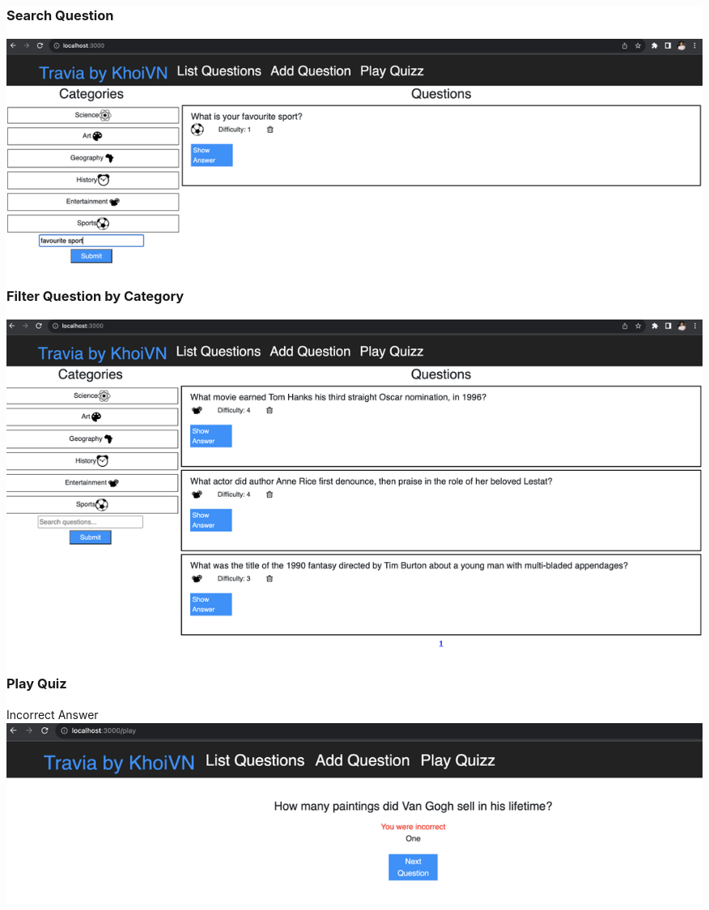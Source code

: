 ### Search Question
![search_new_question](../../projects/api_development_documentation/images/search_new_question.png)

### Filter Question by Category
![filter_question_by_category](../../projects/api_development_documentation/images/filter_question_by_category.png)

### Play Quiz
Incorrect Answer
![incorrect_quizz](../../projects/api_development_documentation/images/incorrect_quizz.png)
